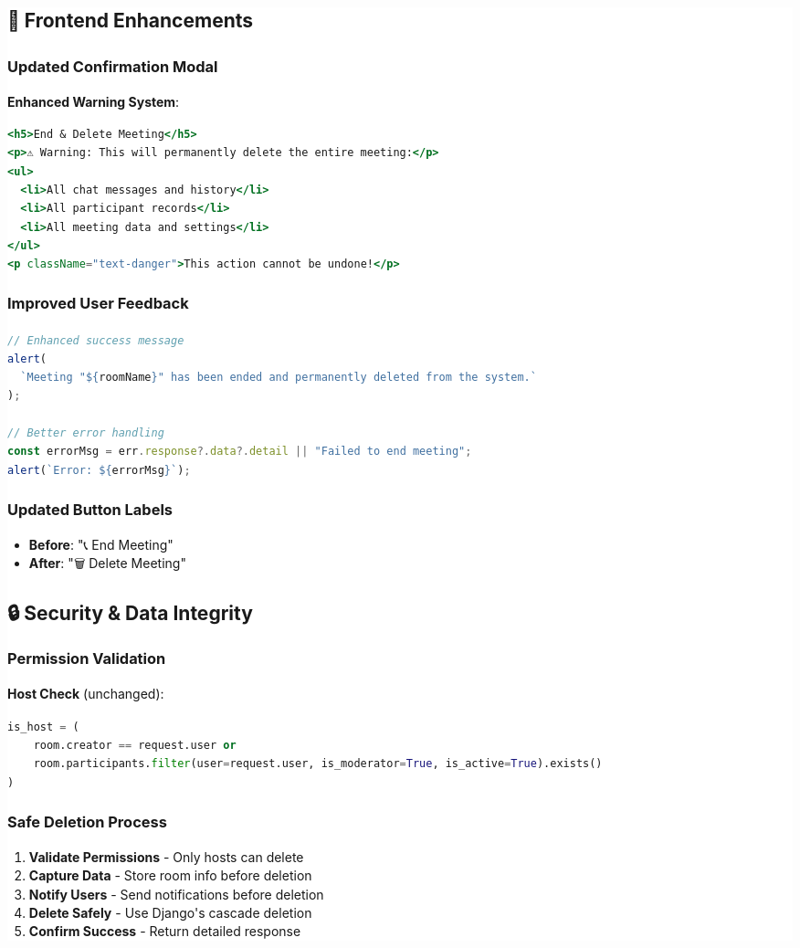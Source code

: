 ## 🎨 Frontend Enhancements

### Updated Confirmation Modal

**Enhanced Warning System**:

```jsx
<h5>End & Delete Meeting</h5>
<p>⚠️ Warning: This will permanently delete the entire meeting:</p>
<ul>
  <li>All chat messages and history</li>
  <li>All participant records</li>
  <li>All meeting data and settings</li>
</ul>
<p className="text-danger">This action cannot be undone!</p>
```

### Improved User Feedback

```jsx
// Enhanced success message
alert(
  `Meeting "${roomName}" has been ended and permanently deleted from the system.`
);

// Better error handling
const errorMsg = err.response?.data?.detail || "Failed to end meeting";
alert(`Error: ${errorMsg}`);
```

### Updated Button Labels

- **Before**: "📞 End Meeting"
- **After**: "🗑️ Delete Meeting"

## 🔒 Security & Data Integrity

### Permission Validation

**Host Check** (unchanged):

```python
is_host = (
    room.creator == request.user or
    room.participants.filter(user=request.user, is_moderator=True, is_active=True).exists()
)
```

### Safe Deletion Process

1. **Validate Permissions** - Only hosts can delete
2. **Capture Data** - Store room info before deletion
3. **Notify Users** - Send notifications before deletion
4. **Delete Safely** - Use Django's cascade deletion
5. **Confirm Success** - Return detailed response
